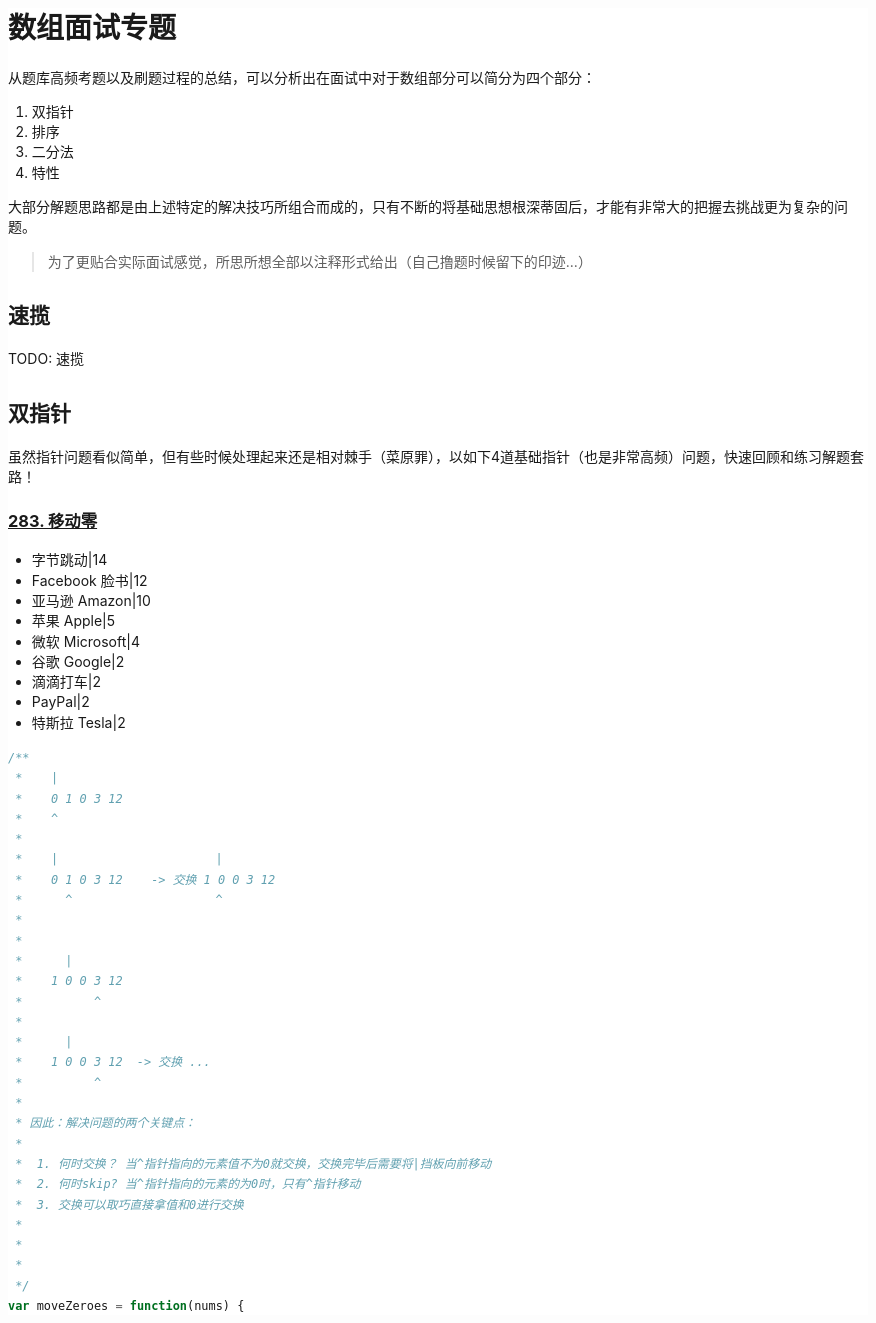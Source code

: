 

# 数组面试专题


从题库高频考题以及刷题过程的总结，可以分析出在面试中对于数组部分可以简分为四个部分：

1. 双指针
2. 排序
3. 二分法
4. 特性

大部分解题思路都是由上述特定的解决技巧所组合而成的，只有不断的将基础思想根深蒂固后，才能有非常大的把握去挑战更为复杂的问题。

> 为了更贴合实际面试感觉，所思所想全部以注释形式给出（自己撸题时候留下的印迹...）

## 速揽

TODO: 速揽

## 双指针

虽然指针问题看似简单，但有些时候处理起来还是相对棘手（菜原罪），以如下4道基础指针（也是非常高频）问题，快速回顾和练习解题套路！

### [283. 移动零](https://leetcode-cn.com/problems/move-zeroes/)

- 字节跳动|14
- Facebook 脸书|12
- 亚马逊 Amazon|10
- 苹果 Apple|5
- 微软 Microsoft|4
- 谷歌 Google|2
- 滴滴打车|2
- PayPal|2
- 特斯拉 Tesla|2

```js
/**
 *    |
 *    0 1 0 3 12
 *    ^  
 * 
 *    |                      |
 *    0 1 0 3 12    -> 交换 1 0 0 3 12
 *      ^                    ^
 * 
 * 
 *      |          
 *    1 0 0 3 12   
 *          ^      
 * 
 *      |          
 *    1 0 0 3 12  -> 交换 ...
 *          ^      
 * 
 * 因此：解决问题的两个关键点：
 * 
 *  1. 何时交换？ 当^指针指向的元素值不为0就交换，交换完毕后需要将|挡板向前移动
 *  2. 何时skip? 当^指针指向的元素的为0时，只有^指针移动
 *  3. 交换可以取巧直接拿值和0进行交换
 *  
 * 
 * 
 */
var moveZeroes = function(nums) {
```